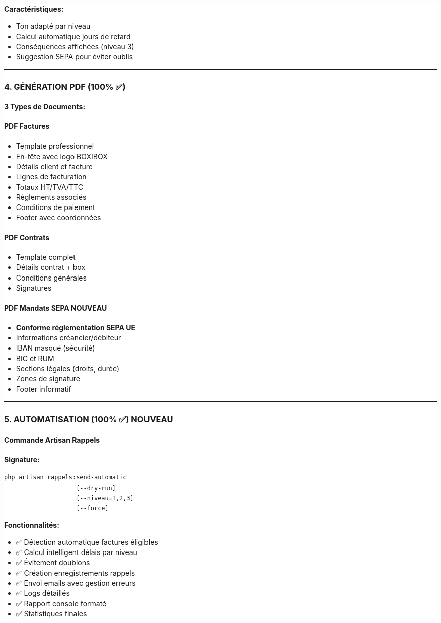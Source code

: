 **Caractéristiques:**
- Ton adapté par niveau
- Calcul automatique jours de retard
- Conséquences affichées (niveau 3)
- Suggestion SEPA pour éviter oublis

---

### 4. GÉNÉRATION PDF (100% ✅)

**3 Types de Documents:**

#### PDF Factures
- Template professionnel
- En-tête avec logo BOXIBOX
- Détails client et facture
- Lignes de facturation
- Totaux HT/TVA/TTC
- Règlements associés
- Conditions de paiement
- Footer avec coordonnées

#### PDF Contrats
- Template complet
- Détails contrat + box
- Conditions générales
- Signatures

#### PDF Mandats SEPA **NOUVEAU**
- **Conforme réglementation SEPA UE**
- Informations créancier/débiteur
- IBAN masqué (sécurité)
- BIC et RUM
- Sections légales (droits, durée)
- Zones de signature
- Footer informatif

---

### 5. AUTOMATISATION (100% ✅) **NOUVEAU**

#### Commande Artisan Rappels

**Signature:**
```bash
php artisan rappels:send-automatic
                    [--dry-run]
                    [--niveau=1,2,3]
                    [--force]
```

**Fonctionnalités:**
- ✅ Détection automatique factures éligibles
- ✅ Calcul intelligent délais par niveau
- ✅ Évitement doublons
- ✅ Création enregistrements rappels
- ✅ Envoi emails avec gestion erreurs
- ✅ Logs détaillés
- ✅ Rapport console formaté
- ✅ Statistiques finales

